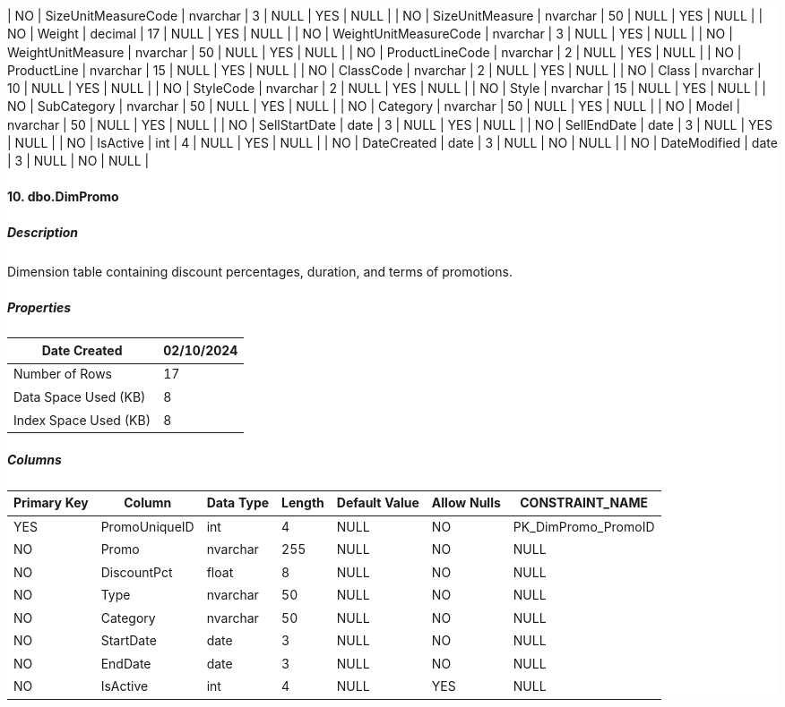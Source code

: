 | NO          | SizeUnitMeasureCode   | nvarchar  | 3      | NULL          | YES         | NULL                    |
| NO          | SizeUnitMeasure       | nvarchar  | 50     | NULL          | YES         | NULL                    |
| NO          | Weight                | decimal   | 17     | NULL          | YES         | NULL                    |
| NO          | WeightUnitMeasureCode | nvarchar  | 3      | NULL          | YES         | NULL                    |
| NO          | WeightUnitMeasure     | nvarchar  | 50     | NULL          | YES         | NULL                    |
| NO          | ProductLineCode       | nvarchar  | 2      | NULL          | YES         | NULL                    |
| NO          | ProductLine           | nvarchar  | 15     | NULL          | YES         | NULL                    |
| NO          | ClassCode             | nvarchar  | 2      | NULL          | YES         | NULL                    |
| NO          | Class                 | nvarchar  | 10     | NULL          | YES         | NULL                    |
| NO          | StyleCode             | nvarchar  | 2      | NULL          | YES         | NULL                    |
| NO          | Style                 | nvarchar  | 15     | NULL          | YES         | NULL                    |
| NO          | SubCategory           | nvarchar  | 50     | NULL          | YES         | NULL                    |
| NO          | Category              | nvarchar  | 50     | NULL          | YES         | NULL                    |
| NO          | Model                 | nvarchar  | 50     | NULL          | YES         | NULL                    |
| NO          | SellStartDate         | date      | 3      | NULL          | YES         | NULL                    |
| NO          | SellEndDate           | date      | 3      | NULL          | YES         | NULL                    |
| NO          | IsActive              | int       | 4      | NULL          | YES         | NULL                    |
| NO          | DateCreated           | date      | 3      | NULL          | NO          | NULL                    |
| NO          | DateModified          | date      | 3      | NULL          | NO          | NULL                    |


#### 10. dbo.DimPromo
##### Description
Dimension table containing discount percentages, duration, and terms of promotions.

##### Properties
| Date   Created         | 02/10/2024                    |
|------------------------|-------------------------------|
|  Number of Rows        |                       17      |
|  Data Space Used (KB)  |                            8  |
| Index Space Used (KB)  | 8                             |

##### Columns
| Primary Key | Column        | Data Type | Length | Default Value | Allow Nulls | CONSTRAINT_NAME     |
|-------------|---------------|-----------|--------|---------------|-------------|---------------------|
| YES         | PromoUniqueID | int       | 4      | NULL          | NO          | PK_DimPromo_PromoID |
| NO          | Promo         | nvarchar  | 255    | NULL          | NO          | NULL                |
| NO          | DiscountPct   | float     | 8      | NULL          | NO          | NULL                |
| NO          | Type          | nvarchar  | 50     | NULL          | NO          | NULL                |
| NO          | Category      | nvarchar  | 50     | NULL          | NO          | NULL                |
| NO          | StartDate     | date      | 3      | NULL          | NO          | NULL                |
| NO          | EndDate       | date      | 3      | NULL          | NO          | NULL                |
| NO          | IsActive      | int       | 4      | NULL          | YES         | NULL                |